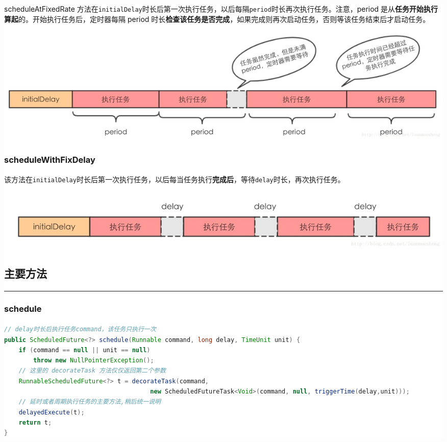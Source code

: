 scheduleAtFixedRate 方法在`initialDelay`时长后第一次执行任务，以后每隔`period`时长再次执行任务。注意，period 是从**任务开始执行算起**的。开始执行任务后，定时器每隔 period 时长**检查该任务是否完成**，如果完成则再次启动任务，否则等该任务结束后才启动任务。

![img](./ScheduledThreadPoolExecutor.assets/ScheduledThreadPoolExecutor-20230824090447.png)

### scheduleWithFixDelay

该方法在`initialDelay`时长后第一次执行任务，以后每当任务执行**完成后**，等待`delay`时长，再次执行任务。

![img](./ScheduledThreadPoolExecutor.assets/ScheduledThreadPoolExecutor-20230824090513.png)

## 主要方法

------

### schedule

```java
// delay时长后执行任务command，该任务只执行一次
public ScheduledFuture<?> schedule(Runnable command, long delay, TimeUnit unit) {
    if (command == null || unit == null)
        throw new NullPointerException();
    // 这里的 decorateTask 方法仅仅返回第二个参数
    RunnableScheduledFuture<?> t = decorateTask(command,
                                   		new ScheduledFutureTask<Void>(command, null, triggerTime(delay,unit)));
    // 延时或者周期执行任务的主要方法,稍后统一说明
    delayedExecute(t);
    return t;
}
```

